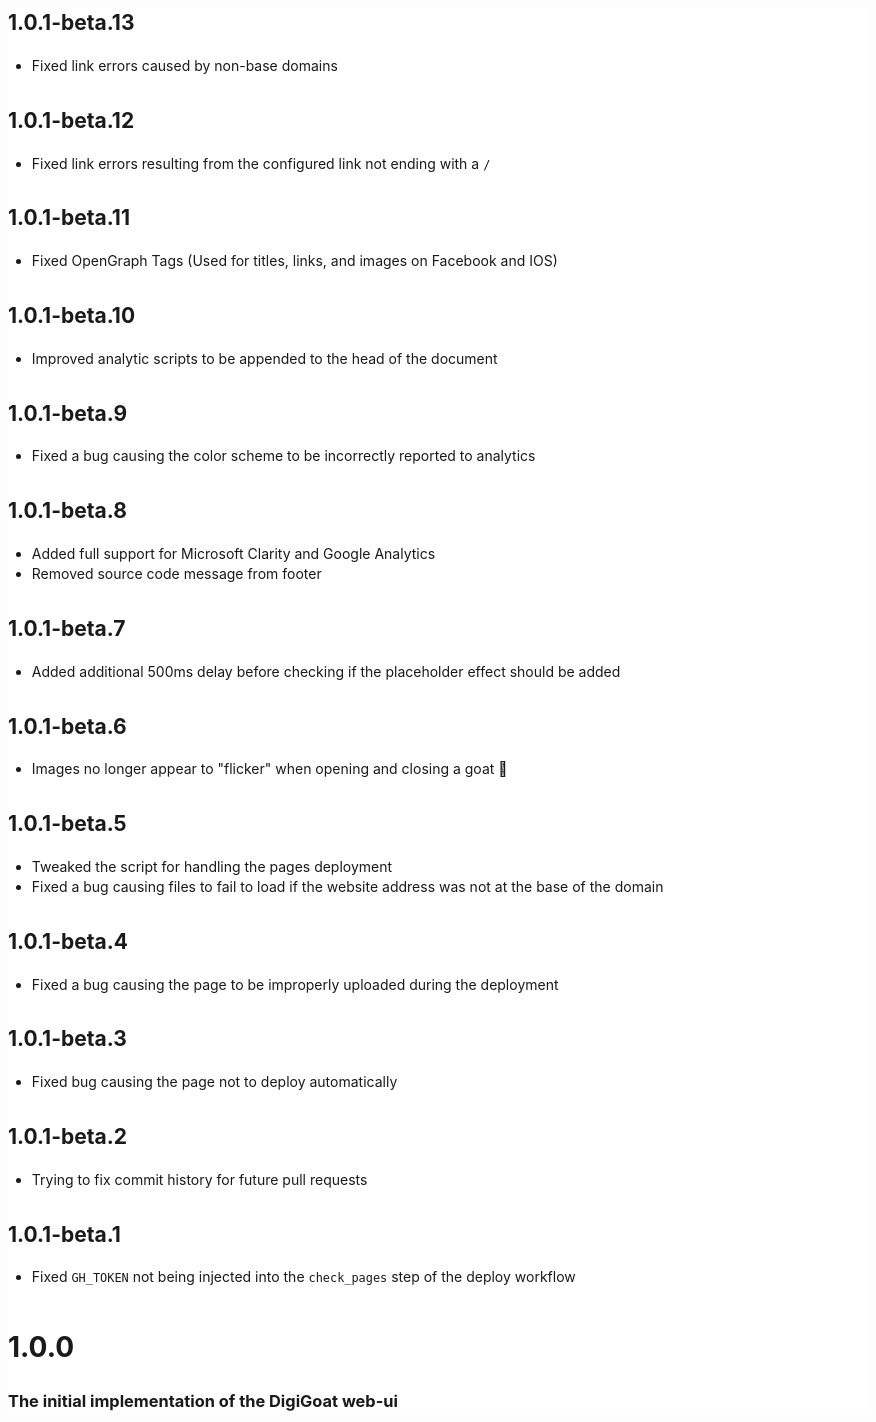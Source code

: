 ## 1.0.1-beta.13
* Fixed link errors caused by non-base domains

## 1.0.1-beta.12
* Fixed link errors resulting from the configured link not ending with a `/`

## 1.0.1-beta.11
* Fixed OpenGraph Tags (Used for titles, links, and images on Facebook and IOS)

## 1.0.1-beta.10
* Improved analytic scripts to be appended to the head of the document

## 1.0.1-beta.9
* Fixed a bug causing the color scheme to be incorrectly reported to analytics

## 1.0.1-beta.8
* Added full support for Microsoft Clarity and Google Analytics
* Removed source code message from footer

## 1.0.1-beta.7
* Added additional 500ms delay before checking if the placeholder effect should be added

## 1.0.1-beta.6
* Images no longer appear to "flicker" when opening and closing a goat 🎉

## 1.0.1-beta.5
* Tweaked the script for handling the pages deployment
* Fixed a bug causing files to fail to load if the website address was not at the base of the domain

## 1.0.1-beta.4
* Fixed a bug causing the page to be improperly uploaded during the deployment

## 1.0.1-beta.3
* Fixed bug causing the page not to deploy automatically

## 1.0.1-beta.2
* Trying to fix commit history for future pull requests

## 1.0.1-beta.1
* Fixed `GH_TOKEN` not being injected into the `check_pages` step of the deploy workflow

# 1.0.0
### The initial implementation of the DigiGoat web-ui
